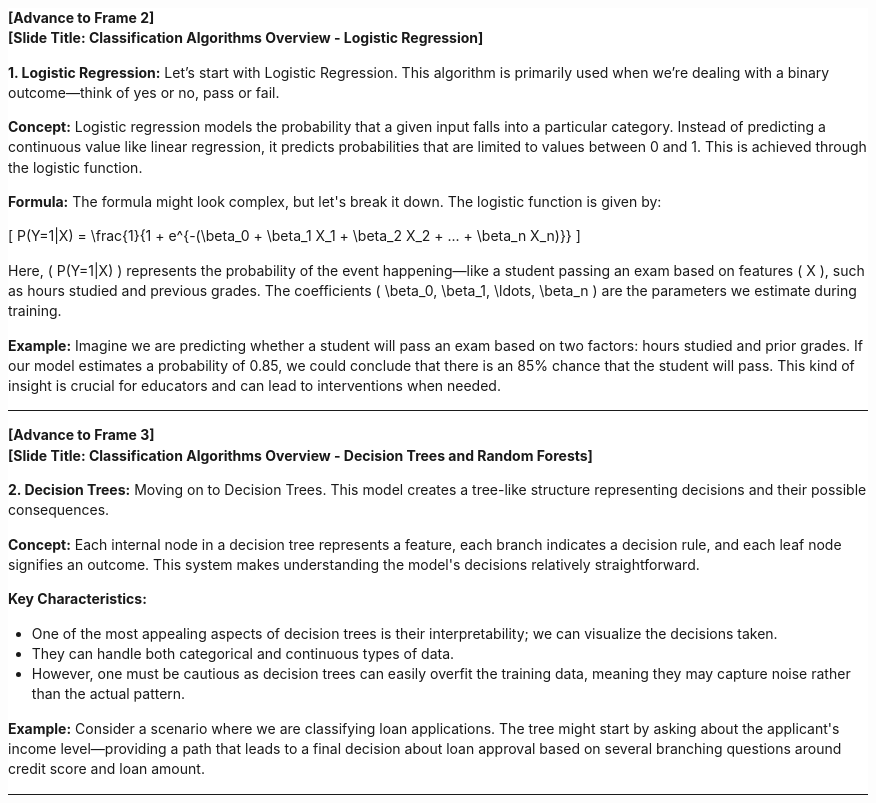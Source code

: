 **[Advance to Frame 2]**   
**[Slide Title: Classification Algorithms Overview - Logistic Regression]**

**1. Logistic Regression:**
Let’s start with Logistic Regression. This algorithm is primarily used when we’re dealing with a binary outcome—think of yes or no, pass or fail.

**Concept:**
Logistic regression models the probability that a given input falls into a particular category. Instead of predicting a continuous value like linear regression, it predicts probabilities that are limited to values between 0 and 1. This is achieved through the logistic function.

**Formula:**
The formula might look complex, but let's break it down. The logistic function is given by:

\[
P(Y=1|X) = \frac{1}{1 + e^{-(\beta_0 + \beta_1 X_1 + \beta_2 X_2 + ... + \beta_n X_n)}}
\]

Here, \( P(Y=1|X) \) represents the probability of the event happening—like a student passing an exam based on features \( X \), such as hours studied and previous grades. The coefficients \( \beta_0, \beta_1, \ldots, \beta_n \) are the parameters we estimate during training. 

**Example:**
Imagine we are predicting whether a student will pass an exam based on two factors: hours studied and prior grades. If our model estimates a probability of 0.85, we could conclude that there is an 85% chance that the student will pass. This kind of insight is crucial for educators and can lead to interventions when needed.

---

**[Advance to Frame 3]**   
**[Slide Title: Classification Algorithms Overview - Decision Trees and Random Forests]**

**2. Decision Trees:**
Moving on to Decision Trees. This model creates a tree-like structure representing decisions and their possible consequences.

**Concept:**
Each internal node in a decision tree represents a feature, each branch indicates a decision rule, and each leaf node signifies an outcome. This system makes understanding the model's decisions relatively straightforward.

**Key Characteristics:**
- One of the most appealing aspects of decision trees is their interpretability; we can visualize the decisions taken.
- They can handle both categorical and continuous types of data.
- However, one must be cautious as decision trees can easily overfit the training data, meaning they may capture noise rather than the actual pattern.

**Example:**
Consider a scenario where we are classifying loan applications. The tree might start by asking about the applicant's income level—providing a path that leads to a final decision about loan approval based on several branching questions around credit score and loan amount.

---
